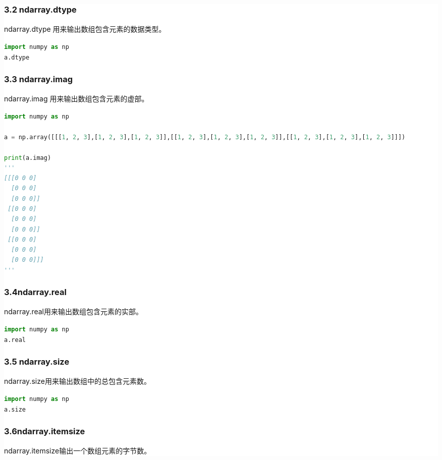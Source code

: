 ### 3.2 ndarray.dtype

ndarray.dtype 用来输出数组包含元素的数据类型。

```python
import numpy as np
a.dtype
```

### 3.3 ndarray.imag

ndarray.imag 用来输出数组包含元素的虚部。

```python
import numpy as np

a = np.array([[[1, 2, 3],[1, 2, 3],[1, 2, 3]],[[1, 2, 3],[1, 2, 3],[1, 2, 3]],[[1, 2, 3],[1, 2, 3],[1, 2, 3]]])

print(a.imag)
'''
[[[0 0 0]
  [0 0 0]
  [0 0 0]]
 [[0 0 0]
  [0 0 0]
  [0 0 0]]
 [[0 0 0]
  [0 0 0]
  [0 0 0]]]
'''
```

### 3.4ndarray.real

ndarray.real用来输出数组包含元素的实部。

```python
import numpy as np
a.real
```

### 3.5 ndarray.size

ndarray.size用来输出数组中的总包含元素数。

```python
import numpy as np
a.size
```

### 3.6ndarray.itemsize

ndarray.itemsize输出一个数组元素的字节数。
